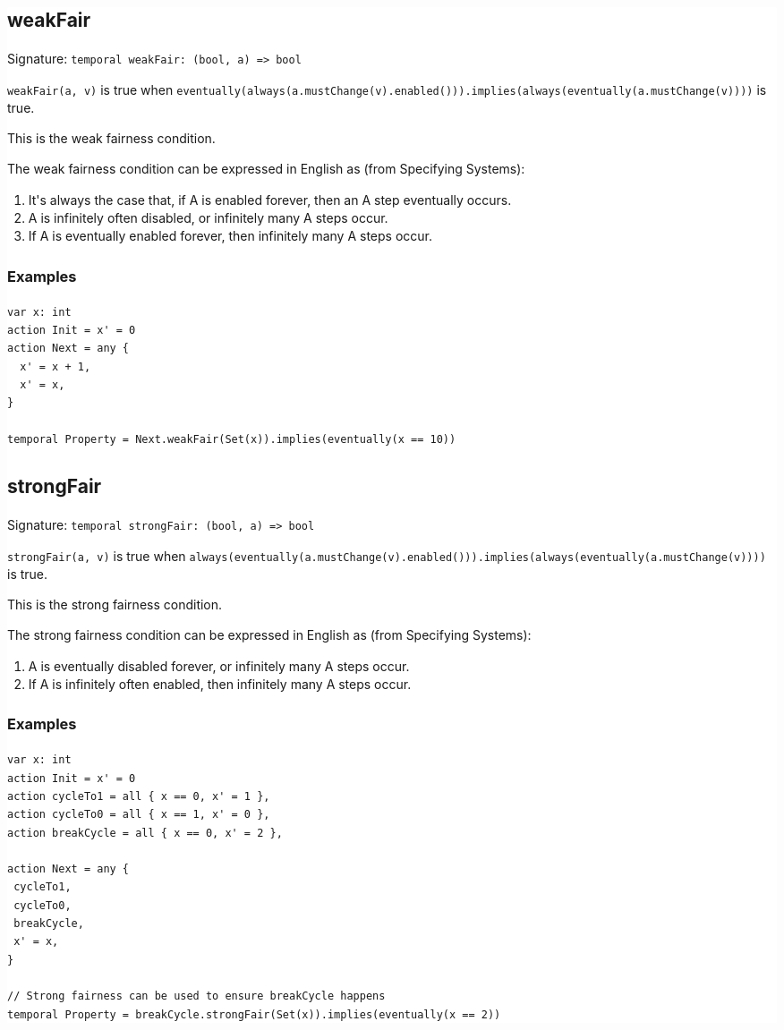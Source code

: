 ## weakFair

Signature: `temporal weakFair: (bool, a) => bool`

`weakFair(a, v)` is true when
`eventually(always(a.mustChange(v).enabled())).implies(always(eventually(a.mustChange(v))))`
is true.

This is the weak fairness condition.

The weak fairness condition can be expressed in English as (from Specifying Systems):

1. It's always the case that, if A is enabled forever, then an A step eventually occurs.
1. A is infinitely often disabled, or infinitely many A steps occur.
1. If A is eventually enabled forever, then infinitely many A steps occur.

### Examples

```quint
var x: int
action Init = x' = 0
action Next = any {
  x' = x + 1,
  x' = x,
}

temporal Property = Next.weakFair(Set(x)).implies(eventually(x == 10))
```

## strongFair

Signature: `temporal strongFair: (bool, a) => bool`

`strongFair(a, v)` is true when
`always(eventually(a.mustChange(v).enabled())).implies(always(eventually(a.mustChange(v))))`
 is true.

This is the strong fairness condition.

The strong fairness condition can be expressed in English as (from Specifying Systems):

1. A is eventually disabled forever, or infinitely many A steps occur.
1. If A is infinitely often enabled, then infinitely many A steps occur.

### Examples

```quint
var x: int
action Init = x' = 0
action cycleTo1 = all { x == 0, x' = 1 },
action cycleTo0 = all { x == 1, x' = 0 },
action breakCycle = all { x == 0, x' = 2 },

action Next = any {
 cycleTo1,
 cycleTo0,
 breakCycle,
 x' = x,
}

// Strong fairness can be used to ensure breakCycle happens
temporal Property = breakCycle.strongFair(Set(x)).implies(eventually(x == 2))
```
